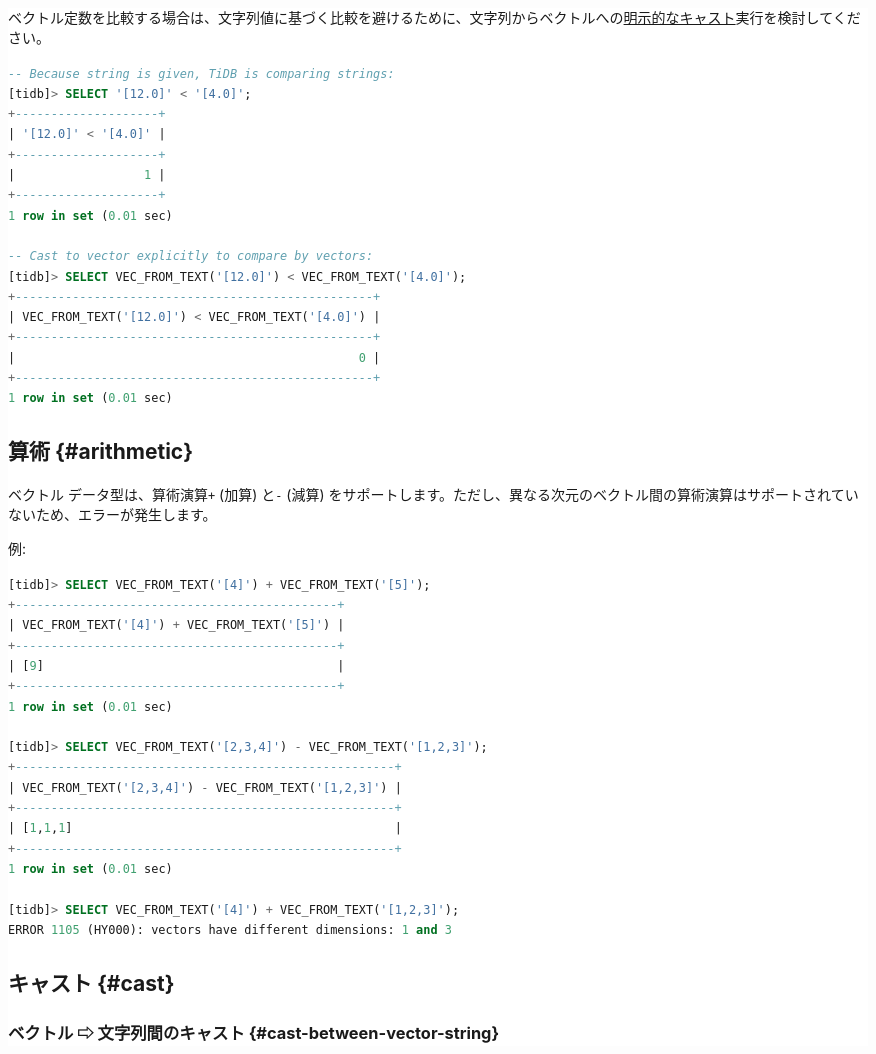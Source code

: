 ベクトル定数を比較する場合は、文字列値に基づく比較を避けるために、文字列からベクトルへの[明示的なキャスト](#cast)実行を検討してください。

```sql
-- Because string is given, TiDB is comparing strings:
[tidb]> SELECT '[12.0]' < '[4.0]';
+--------------------+
| '[12.0]' < '[4.0]' |
+--------------------+
|                  1 |
+--------------------+
1 row in set (0.01 sec)

-- Cast to vector explicitly to compare by vectors:
[tidb]> SELECT VEC_FROM_TEXT('[12.0]') < VEC_FROM_TEXT('[4.0]');
+--------------------------------------------------+
| VEC_FROM_TEXT('[12.0]') < VEC_FROM_TEXT('[4.0]') |
+--------------------------------------------------+
|                                                0 |
+--------------------------------------------------+
1 row in set (0.01 sec)
```

## 算術 {#arithmetic}

ベクトル データ型は、算術演算`+` (加算) と`-` (減算) をサポートします。ただし、異なる次元のベクトル間の算術演算はサポートされていないため、エラーが発生します。

例:

```sql
[tidb]> SELECT VEC_FROM_TEXT('[4]') + VEC_FROM_TEXT('[5]');
+---------------------------------------------+
| VEC_FROM_TEXT('[4]') + VEC_FROM_TEXT('[5]') |
+---------------------------------------------+
| [9]                                         |
+---------------------------------------------+
1 row in set (0.01 sec)

[tidb]> SELECT VEC_FROM_TEXT('[2,3,4]') - VEC_FROM_TEXT('[1,2,3]');
+-----------------------------------------------------+
| VEC_FROM_TEXT('[2,3,4]') - VEC_FROM_TEXT('[1,2,3]') |
+-----------------------------------------------------+
| [1,1,1]                                             |
+-----------------------------------------------------+
1 row in set (0.01 sec)

[tidb]> SELECT VEC_FROM_TEXT('[4]') + VEC_FROM_TEXT('[1,2,3]');
ERROR 1105 (HY000): vectors have different dimensions: 1 and 3
```

## キャスト {#cast}

### ベクトル ⇨ 文字列間のキャスト {#cast-between-vector-string}
